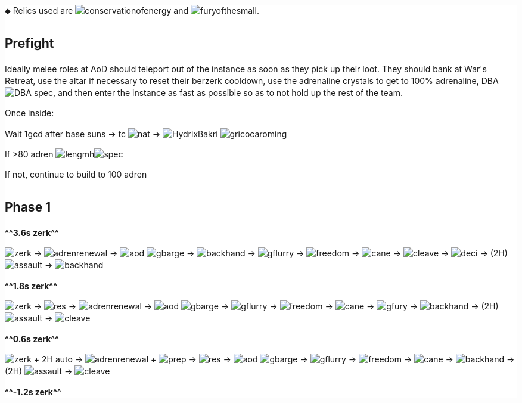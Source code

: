 

⬥ Relics used are <img title="conservationofenergy" class="d-emoji" alt="conservationofenergy" src="https://cdn.discordapp.com/emojis/697808773711921195.png?v=1"> and <img title="furyofthesmall" class="d-emoji" alt="furyofthesmall" src="https://cdn.discordapp.com/emojis/697808773917573233.png?v=1">.


## Prefight


Ideally melee roles at AoD should teleport out of the instance as soon as they pick up their loot. They should bank at War's Retreat, use the altar if necessary to reset their berzerk cooldown, use the adrenaline crystals to get to 100% adrenaline, DBA <img title="DBA" class="d-emoji" alt="DBA" src="https://cdn.discordapp.com/emojis/603979368850653216.png?v=1"> spec, and then enter the instance as fast as possible so as to not hold up the rest of the team.



Once inside:

Wait 1gcd after base suns → tc <img title="nat" class="d-emoji" alt="nat" src="https://cdn.discordapp.com/emojis/535541258131865633.png?v=1"> → <img title="HydrixBakri" class="d-emoji" alt="HydrixBakri" src="https://cdn.discordapp.com/emojis/550834403136503822.png?v=1"> <img title="gricocaroming" class="d-emoji" alt="gricocaroming" src="https://cdn.discordapp.com/emojis/867678153966878740.png?v=1">

If >80 adren <img title="lengmh" class="d-emoji" alt="lengmh" src="https://cdn.discordapp.com/emojis/883134308146098227.png?v=1"><img title="spec" class="d-emoji" alt="spec" src="https://cdn.discordapp.com/emojis/537340400273195028.png?v=1">

If not, continue to build to 100 adren


## Phase 1


**^^3.6s zerk^^**

<img title="zerk" class="d-emoji" alt="zerk" src="https://cdn.discordapp.com/emojis/535532854004678657.png?v=1"> → <img title="adrenrenewal" class="d-emoji" alt="adrenrenewal" src="https://cdn.discordapp.com/emojis/736298121704767538.png?v=1"> → <img title="aod" class="d-emoji" alt="aod" src="https://cdn.discordapp.com/emojis/580167371365548042.png?v=1"> <img title="gbarge" class="d-emoji" alt="gbarge" src="https://cdn.discordapp.com/emojis/535532879250456578.png?v=1"> → <img title="backhand" class="d-emoji" alt="backhand" src="https://cdn.discordapp.com/emojis/535532854302605333.png?v=1"> → <img title="gflurry" class="d-emoji" alt="gflurry" src="https://cdn.discordapp.com/emojis/535532879283879977.png?v=1"> → <img title="freedom" class="d-emoji" alt="freedom" src="https://cdn.discordapp.com/emojis/535541258240786434.png?v=1"> → <img title="cane" class="d-emoji" alt="cane" src="https://cdn.discordapp.com/emojis/535532878969438210.png?v=1"> → <img title="cleave" class="d-emoji" alt="cleave" src="https://cdn.discordapp.com/emojis/535532878616985610.png?v=1"> → <img title="deci" class="d-emoji" alt="deci" src="https://cdn.discordapp.com/emojis/535532879325822986.png?v=1"> → (2H) <img title="assault" class="d-emoji" alt="assault" src="https://cdn.discordapp.com/emojis/535532855191928842.png?v=1"> → <img title="backhand" class="d-emoji" alt="backhand" src="https://cdn.discordapp.com/emojis/535532854302605333.png?v=1">


**^^1.8s zerk^^**

<img title="zerk" class="d-emoji" alt="zerk" src="https://cdn.discordapp.com/emojis/535532854004678657.png?v=1"> → <img title="res" class="d-emoji" alt="res" src="https://cdn.discordapp.com/emojis/535541258844635148.png?v=1"> → <img title="adrenrenewal" class="d-emoji" alt="adrenrenewal" src="https://cdn.discordapp.com/emojis/736298121704767538.png?v=1"> → <img title="aod" class="d-emoji" alt="aod" src="https://cdn.discordapp.com/emojis/580167371365548042.png?v=1"> <img title="gbarge" class="d-emoji" alt="gbarge" src="https://cdn.discordapp.com/emojis/535532879250456578.png?v=1"> → <img title="gflurry" class="d-emoji" alt="gflurry" src="https://cdn.discordapp.com/emojis/535532879283879977.png?v=1"> → <img title="freedom" class="d-emoji" alt="freedom" src="https://cdn.discordapp.com/emojis/535541258240786434.png?v=1"> → <img title="cane" class="d-emoji" alt="cane" src="https://cdn.discordapp.com/emojis/535532878969438210.png?v=1"> → <img title="gfury" class="d-emoji" alt="gfury" src="https://cdn.discordapp.com/emojis/535532879334080527.png?v=1"> → <img title="backhand" class="d-emoji" alt="backhand" src="https://cdn.discordapp.com/emojis/535532854302605333.png?v=1"> → (2H) <img title="assault" class="d-emoji" alt="assault" src="https://cdn.discordapp.com/emojis/535532855191928842.png?v=1"> → <img title="cleave" class="d-emoji" alt="cleave" src="https://cdn.discordapp.com/emojis/535532878616985610.png?v=1">


**^^0.6s zerk^^**

<img title="zerk" class="d-emoji" alt="zerk" src="https://cdn.discordapp.com/emojis/535532854004678657.png?v=1"> + 2H auto → <img title="adrenrenewal" class="d-emoji" alt="adrenrenewal" src="https://cdn.discordapp.com/emojis/736298121704767538.png?v=1"> + <img title="prep" class="d-emoji" alt="prep" src="https://cdn.discordapp.com/emojis/535541258546970624.png?v=1"> → <img title="res" class="d-emoji" alt="res" src="https://cdn.discordapp.com/emojis/535541258844635148.png?v=1"> → <img title="aod" class="d-emoji" alt="aod" src="https://cdn.discordapp.com/emojis/580167371365548042.png?v=1"> <img title="gbarge" class="d-emoji" alt="gbarge" src="https://cdn.discordapp.com/emojis/535532879250456578.png?v=1"> → <img title="gflurry" class="d-emoji" alt="gflurry" src="https://cdn.discordapp.com/emojis/535532879283879977.png?v=1"> → <img title="freedom" class="d-emoji" alt="freedom" src="https://cdn.discordapp.com/emojis/535541258240786434.png?v=1"> → <img title="cane" class="d-emoji" alt="cane" src="https://cdn.discordapp.com/emojis/535532878969438210.png?v=1"> → <img title="backhand" class="d-emoji" alt="backhand" src="https://cdn.discordapp.com/emojis/535532854302605333.png?v=1"> → (2H) <img title="assault" class="d-emoji" alt="assault" src="https://cdn.discordapp.com/emojis/535532855191928842.png?v=1"> → <img title="cleave" class="d-emoji" alt="cleave" src="https://cdn.discordapp.com/emojis/535532878616985610.png?v=1">


**^^-1.2s zerk^^**
